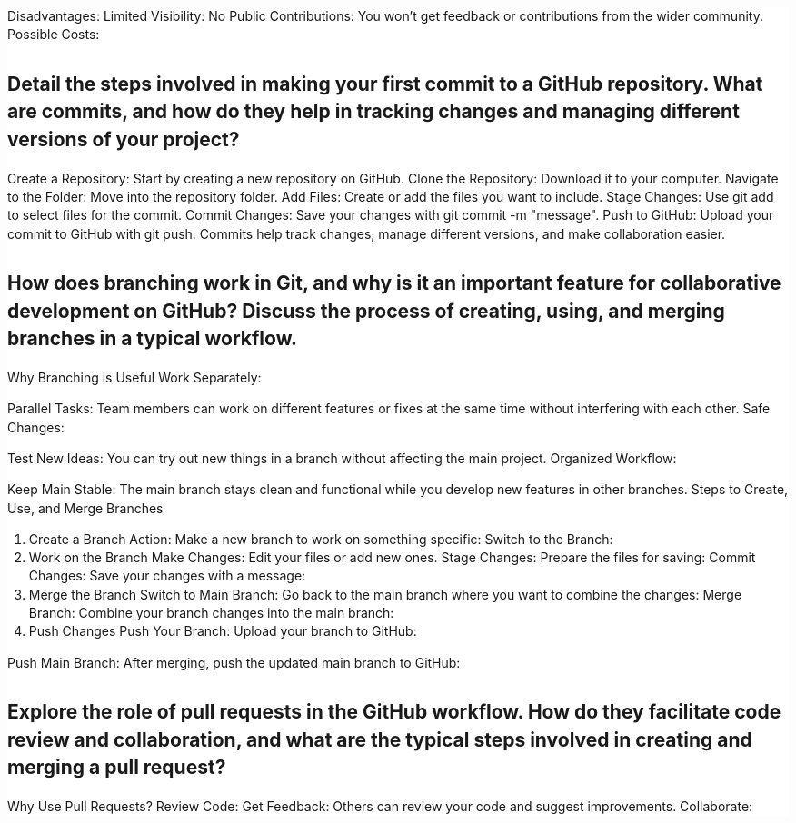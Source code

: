Disadvantages:
Limited Visibility:
No Public Contributions: You won’t get feedback or contributions from the wider community.
Possible Costs:


## Detail the steps involved in making your first commit to a GitHub repository. What are commits, and how do they help in tracking changes and managing different versions of your project?
Create a Repository: Start by creating a new repository on GitHub.
Clone the Repository: Download it to your computer.
Navigate to the Folder: Move into the repository folder.
Add Files: Create or add the files you want to include.
Stage Changes: Use git add to select files for the commit.
Commit Changes: Save your changes with git commit -m "message".
Push to GitHub: Upload your commit to GitHub with git push.
Commits help track changes, manage different versions, and make collaboration easier.

## How does branching work in Git, and why is it an important feature for collaborative development on GitHub? Discuss the process of creating, using, and merging branches in a typical workflow.

Why Branching is Useful
Work Separately:

Parallel Tasks: Team members can work on different features or fixes at the same time without interfering with each other.
Safe Changes:

Test New Ideas: You can try out new things in a branch without affecting the main project.
Organized Workflow:

Keep Main Stable: The main branch stays clean and functional while you develop new features in other branches.
Steps to Create, Use, and Merge Branches
1. Create a Branch
Action: Make a new branch to work on something specific:
Switch to the Branch:
2. Work on the Branch
Make Changes: Edit your files or add new ones.
Stage Changes: Prepare the files for saving:
Commit Changes: Save your changes with a message:
3. Merge the Branch
Switch to Main Branch: Go back to the main branch where you want to combine the changes:
Merge Branch: Combine your branch changes into the main branch:
4. Push Changes
Push Your Branch: Upload your branch to GitHub:

Push Main Branch: After merging, push the updated main branch to GitHub:

## Explore the role of pull requests in the GitHub workflow. How do they facilitate code review and collaboration, and what are the typical steps involved in creating and merging a pull request?
Why Use Pull Requests?
Review Code:
Get Feedback: Others can review your code and suggest improvements.
Collaborate:
